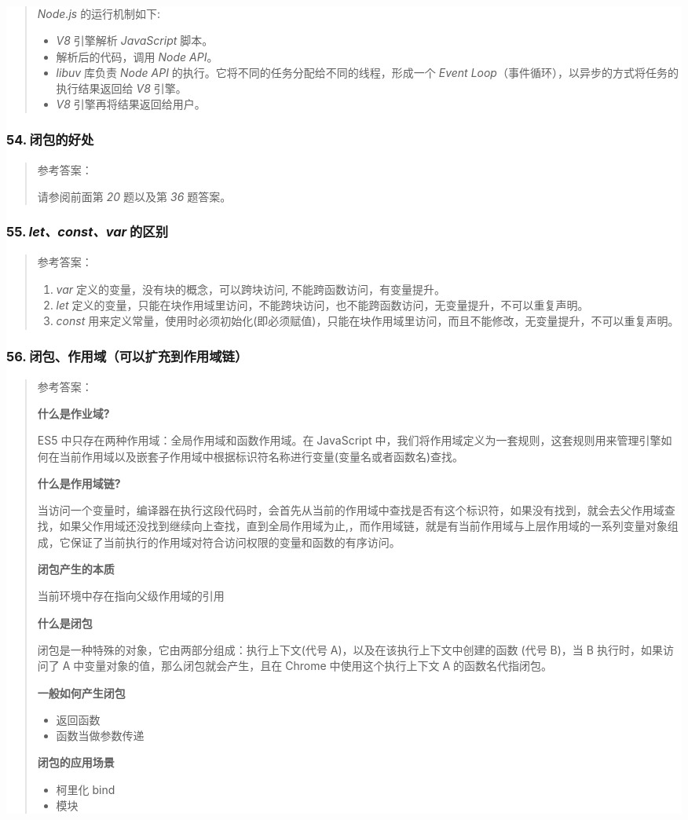 > _Node.js_ 的运行机制如下:
>
> - _V8_ 引擎解析 _JavaScript_ 脚本。
> - 解析后的代码，调用 _Node API_。
> - _libuv_ 库负责 _Node API_ 的执行。它将不同的任务分配给不同的线程，形成一个 _Event Loop_（事件循环），以异步的方式将任务的执行结果返回给 _V8_ 引擎。
> - _V8_ 引擎再将结果返回给用户。

### 54. 闭包的好处

> 参考答案：
>
> 请参阅前面第 _20_ 题以及第 _36_ 题答案。

### 55. _let、const、var_ 的区别

> 参考答案：
>
> 1. _var_ 定义的变量，没有块的概念，可以跨块访问, 不能跨函数访问，有变量提升。
> 2. _let_ 定义的变量，只能在块作用域里访问，不能跨块访问，也不能跨函数访问，无变量提升，不可以重复声明。
> 3. _const_ 用来定义常量，使用时必须初始化(即必须赋值)，只能在块作用域里访问，而且不能修改，无变量提升，不可以重复声明。

### 56. 闭包、作用域（可以扩充到作用域链）

> 参考答案：
>
> **什么是作业域?**
>
> ES5 中只存在两种作用域：全局作用域和函数作用域。在 JavaScript 中，我们将作用域定义为一套规则，这套规则用来管理引擎如何在当前作用域以及嵌套子作用域中根据标识符名称进行变量(变量名或者函数名)查找。
>
> **什么是作用域链?**
>
> 当访问一个变量时，编译器在执行这段代码时，会首先从当前的作用域中查找是否有这个标识符，如果没有找到，就会去父作用域查找，如果父作用域还没找到继续向上查找，直到全局作用域为止,，而作用域链，就是有当前作用域与上层作用域的一系列变量对象组成，它保证了当前执行的作用域对符合访问权限的变量和函数的有序访问。
>
> **闭包产生的本质**
>
> 当前环境中存在指向父级作用域的引用
>
> **什么是闭包**
>
> 闭包是一种特殊的对象，它由两部分组成：执行上下文(代号 A)，以及在该执行上下文中创建的函数 (代号 B)，当 B 执行时，如果访问了 A 中变量对象的值，那么闭包就会产生，且在 Chrome 中使用这个执行上下文 A 的函数名代指闭包。
>
> **一般如何产生闭包**
>
> - 返回函数
> - 函数当做参数传递
>
> **闭包的应用场景**
>
> - 柯里化 bind
> - 模块
